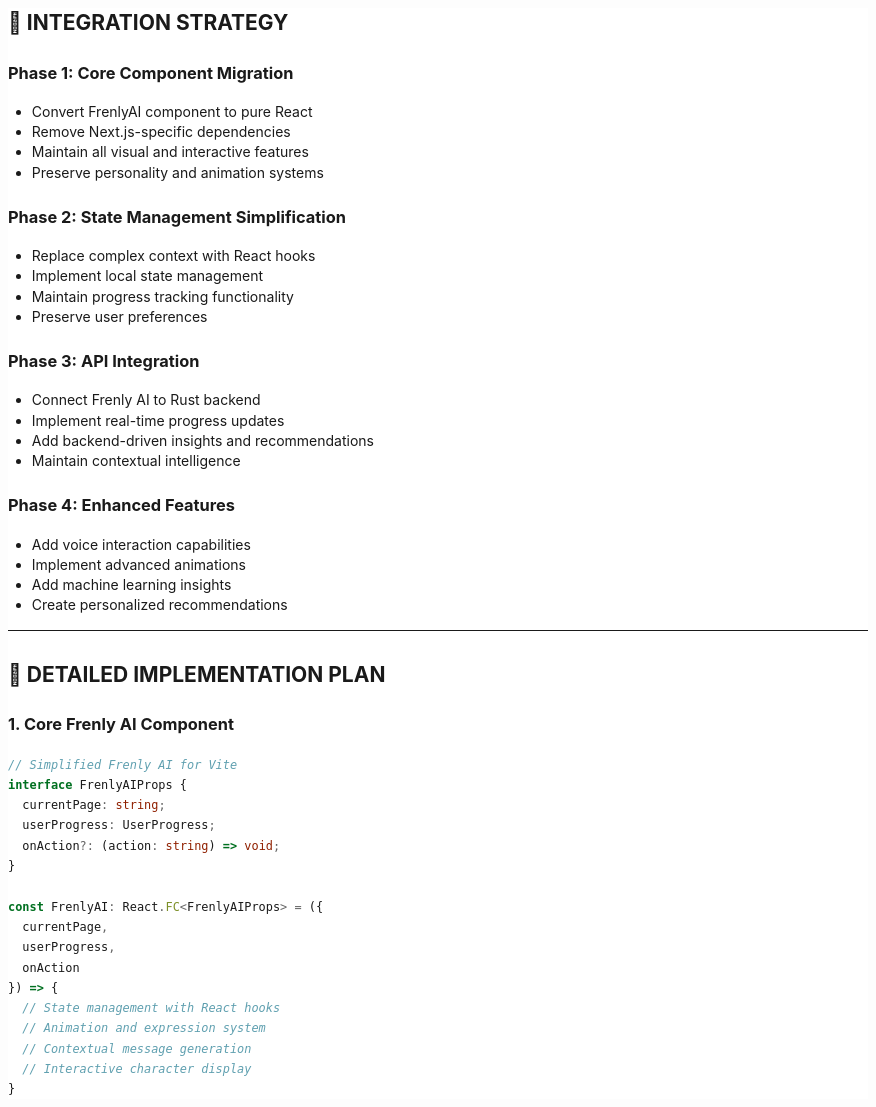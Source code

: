 
## 🎯 **INTEGRATION STRATEGY**

### **Phase 1: Core Component Migration**
- Convert FrenlyAI component to pure React
- Remove Next.js-specific dependencies
- Maintain all visual and interactive features
- Preserve personality and animation systems

### **Phase 2: State Management Simplification**
- Replace complex context with React hooks
- Implement local state management
- Maintain progress tracking functionality
- Preserve user preferences

### **Phase 3: API Integration**
- Connect Frenly AI to Rust backend
- Implement real-time progress updates
- Add backend-driven insights and recommendations
- Maintain contextual intelligence

### **Phase 4: Enhanced Features**
- Add voice interaction capabilities
- Implement advanced animations
- Add machine learning insights
- Create personalized recommendations

---

## 📝 **DETAILED IMPLEMENTATION PLAN**

### **1. Core Frenly AI Component**
```typescript
// Simplified Frenly AI for Vite
interface FrenlyAIProps {
  currentPage: string;
  userProgress: UserProgress;
  onAction?: (action: string) => void;
}

const FrenlyAI: React.FC<FrenlyAIProps> = ({
  currentPage,
  userProgress,
  onAction
}) => {
  // State management with React hooks
  // Animation and expression system
  // Contextual message generation
  // Interactive character display
}
```
